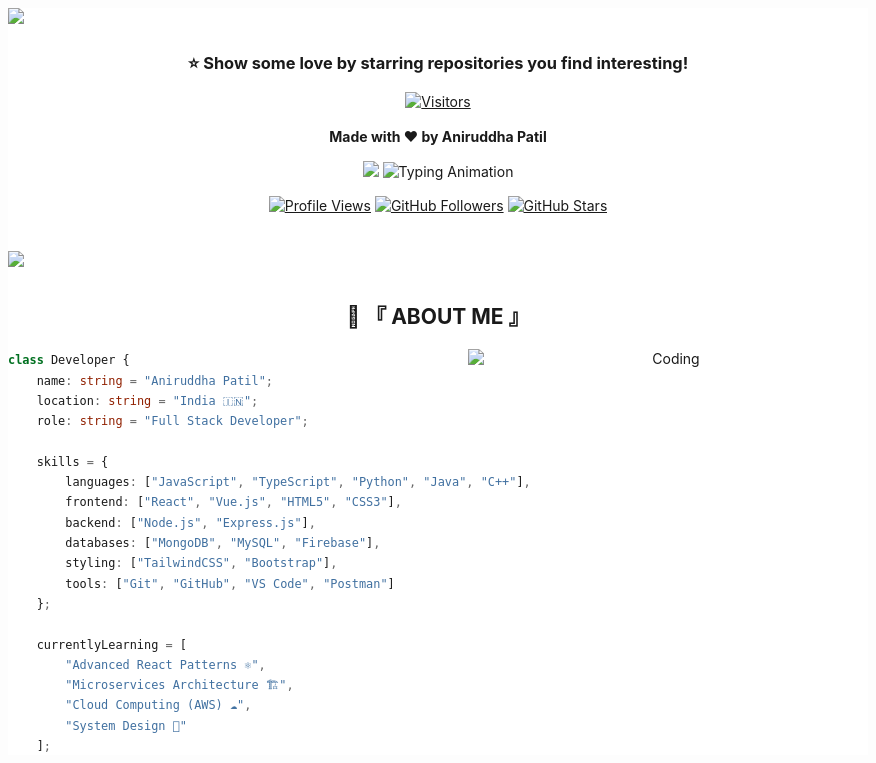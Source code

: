 </div>


<img width="100%" src="https://capsule-render.vercel.app/api?type=waving&color=gradient&customColorList=6,11,20&height=120&section=footer&animation=fadeIn" />

<div align="center">

### ⭐️ Show some love by starring repositories you find interesting!

[![Visitors](https://api.visitorbadge.io/api/visitors?path=aniruddha1701&label=Thanks%20for%20Visiting&labelColor=%23697689&countColor=%23ff8a65)](https://visitorbadge.io/status?path=aniruddha1701)

**Made with ❤️ by Aniruddha Patil**

</div><div align="center">

<img width="100%" src="https://capsule-render.vercel.app/api?type=waving&color=gradient&customColorList=6,11,20&height=200&section=header&text=ANIRUDDHA%20PATIL&fontSize=50&fontColor=fff&animation=fadeIn&fontAlignY=38&desc=Crafting%20Digital%20Experiences%20%7C%20Full%20Stack%20Architect&descAlignY=55&descAlign=50" />

<img src="https://readme-typing-svg.demolab.com?font=JetBrains+Mono&weight=700&size=24&duration=3000&pause=1000&color=6366F1&center=true&vCenter=true&multiline=true&repeat=true&width=800&height=80&lines=%F0%9F%9A%80+Building+Scalable+Web+Applications;%F0%9F%92%A1+Turning+Ideas+Into+Reality;%F0%9F%8C%9F+MERN+Stack+Specialist;%E2%9A%A1+Performance+%26+Innovation+Focused" alt="Typing Animation" />

<br/>

[![Profile Views](https://komarev.com/ghpvc/?username=aniruddha1701&color=blueviolet&style=for-the-badge&label=VISITORS)](https://github.com/aniruddha1701)
[![GitHub Followers](https://img.shields.io/github/followers/aniruddha1701?style=for-the-badge&color=blue&labelColor=1c1917&logo=github)](https://github.com/aniruddha1701?tab=followers)
[![GitHub Stars](https://img.shields.io/github/stars/aniruddha1701?style=for-the-badge&color=yellow&labelColor=1c1917&logo=github)](https://github.com/aniruddha1701?tab=repositories)

</div>

<br/>


<img src="https://user-images.githubusercontent.com/73097560/115834477-dbab4500-a447-11eb-908a-139a6edaec5c.gif">

<div align="center">

## 🎨 『 ABOUT ME 』

<img align="right" alt="Coding" width="400" src="https://raw.githubusercontent.com/devSouvik/devSouvik/master/gif3.gif">

</div>

<div align="left">

```typescript
class Developer {
    name: string = "Aniruddha Patil";
    location: string = "India 🇮🇳";
    role: string = "Full Stack Developer";
    
    skills = {
        languages: ["JavaScript", "TypeScript", "Python", "Java", "C++"],
        frontend: ["React", "Vue.js", "HTML5", "CSS3"],
        backend: ["Node.js", "Express.js"],
        databases: ["MongoDB", "MySQL", "Firebase"],
        styling: ["TailwindCSS", "Bootstrap"],
        tools: ["Git", "GitHub", "VS Code", "Postman"]
    };
    
    currentlyLearning = [
        "Advanced React Patterns ⚛️",
        "Microservices Architecture 🏗️",
        "Cloud Computing (AWS) ☁️",
        "System Design 🎯"
    ];
```